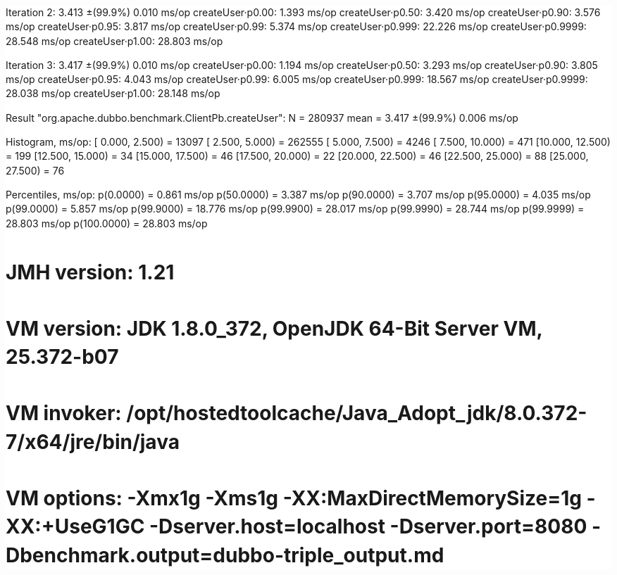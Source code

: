 Iteration   2: 3.413 ±(99.9%) 0.010 ms/op
                 createUser·p0.00:   1.393 ms/op
                 createUser·p0.50:   3.420 ms/op
                 createUser·p0.90:   3.576 ms/op
                 createUser·p0.95:   3.817 ms/op
                 createUser·p0.99:   5.374 ms/op
                 createUser·p0.999:  22.226 ms/op
                 createUser·p0.9999: 28.548 ms/op
                 createUser·p1.00:   28.803 ms/op

Iteration   3: 3.417 ±(99.9%) 0.010 ms/op
                 createUser·p0.00:   1.194 ms/op
                 createUser·p0.50:   3.293 ms/op
                 createUser·p0.90:   3.805 ms/op
                 createUser·p0.95:   4.043 ms/op
                 createUser·p0.99:   6.005 ms/op
                 createUser·p0.999:  18.567 ms/op
                 createUser·p0.9999: 28.038 ms/op
                 createUser·p1.00:   28.148 ms/op



Result "org.apache.dubbo.benchmark.ClientPb.createUser":
  N = 280937
  mean =      3.417 ±(99.9%) 0.006 ms/op

  Histogram, ms/op:
    [ 0.000,  2.500) = 13097 
    [ 2.500,  5.000) = 262555 
    [ 5.000,  7.500) = 4246 
    [ 7.500, 10.000) = 471 
    [10.000, 12.500) = 199 
    [12.500, 15.000) = 34 
    [15.000, 17.500) = 46 
    [17.500, 20.000) = 22 
    [20.000, 22.500) = 46 
    [22.500, 25.000) = 88 
    [25.000, 27.500) = 76 

  Percentiles, ms/op:
      p(0.0000) =      0.861 ms/op
     p(50.0000) =      3.387 ms/op
     p(90.0000) =      3.707 ms/op
     p(95.0000) =      4.035 ms/op
     p(99.0000) =      5.857 ms/op
     p(99.9000) =     18.776 ms/op
     p(99.9900) =     28.017 ms/op
     p(99.9990) =     28.744 ms/op
     p(99.9999) =     28.803 ms/op
    p(100.0000) =     28.803 ms/op


# JMH version: 1.21
# VM version: JDK 1.8.0_372, OpenJDK 64-Bit Server VM, 25.372-b07
# VM invoker: /opt/hostedtoolcache/Java_Adopt_jdk/8.0.372-7/x64/jre/bin/java
# VM options: -Xmx1g -Xms1g -XX:MaxDirectMemorySize=1g -XX:+UseG1GC -Dserver.host=localhost -Dserver.port=8080 -Dbenchmark.output=dubbo-triple_output.md